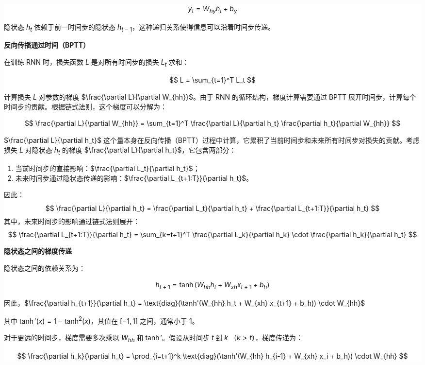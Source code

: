 $$
y_t = W_{hy} h_t + b_y
$$

隐状态 $h_t$ 依赖于前一时间步的隐状态 $h_{t-1}$，这种递归关系使得信息可以沿着时间步传递。

**反向传播通过时间（BPTT）**

在训练 RNN 时，损失函数 $L$ 是对所有时间步的损失 $L_t$ 求和：

$$
L = \sum_{t=1}^T L_t
$$

计算损失 $L$ 对参数的梯度 $\frac{\partial L}{\partial W_{hh}}$。由于 RNN 的循环结构，梯度计算需要通过 BPTT 展开时间步，计算每个时间步的贡献。根据链式法则，这个梯度可以分解为：

$$
\frac{\partial L}{\partial W_{hh}} = \sum_{t=1}^T \frac{\partial L}{\partial h_t} \frac{\partial h_t}{\partial W_{hh}}
$$

$\frac{\partial L}{\partial h_t}$ 这个量本身在反向传播（BPTT）过程中计算，它累积了当前时间步和未来所有时间步对损失的贡献。考虑损失 $L$ 对隐状态 $h_t$ 的梯度 $\frac{\partial L}{\partial h_t}$，它包含两部分：

1. 当前时间步的直接影响：$\frac{\partial L_t}{\partial h_t}$；
2. 未来时间步通过隐状态传递的影响：$\frac{\partial L_{t+1:T}}{\partial h_t}$。

因此：
$$
\frac{\partial L}{\partial h_t} = \frac{\partial L_t}{\partial h_t} + \frac{\partial L_{t+1:T}}{\partial h_t}
$$
其中，未来时间步的影响通过链式法则展开：
$$
\frac{\partial L_{t+1:T}}{\partial h_t} = \sum_{k=t+1}^T \frac{\partial L_k}{\partial h_k} \cdot \frac{\partial h_k}{\partial h_t}
$$

**隐状态之间的梯度传递**

隐状态之间的依赖关系为：

$$
h_{t+1} = \tanh(W_{hh} h_t + W_{xh} x_{t+1} + b_h)
$$

因此，$\frac{\partial h_{t+1}}{\partial h_t} = \text{diag}(\tanh'(W_{hh} h_t + W_{xh} x_{t+1} + b_h)) \cdot W_{hh}$

其中 $\tanh'(x) = 1 - \tanh^2(x)$，其值在 $[-1, 1]$ 之间，通常小于 1。

对于更远的时间步，梯度需要多次乘以 $W_{hh}$ 和 $\tanh'$。假设从时间步 $t$ 到 $k$ （$k > t$），梯度传递为：

$$
\frac{\partial h_k}{\partial h_t} = \prod_{i=t+1}^k \text{diag}(\tanh'(W_{hh} h_{i-1} + W_{xh} x_i + b_h)) \cdot W_{hh}
$$
